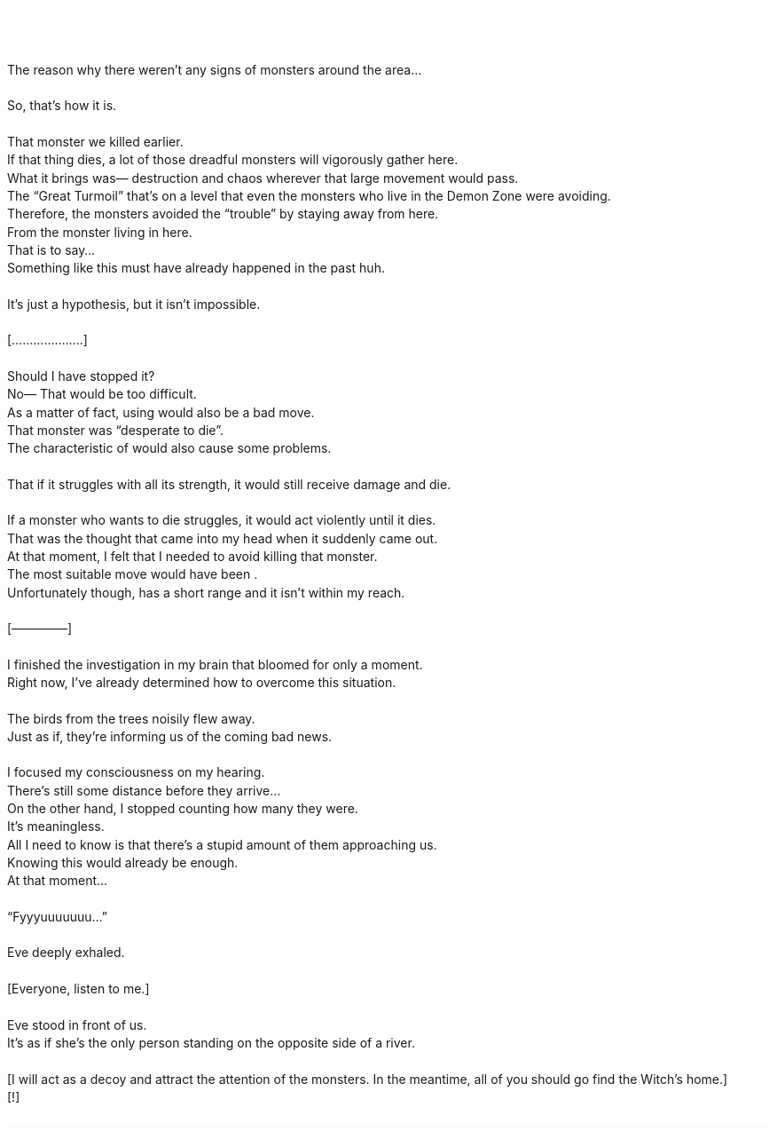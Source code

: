 <br/>
<br/>
<br/>
The reason why there weren’t any signs of monsters around the area…<br/>
 <br/>
So, that’s how it is.<br/>
 <br/>
That monster we killed earlier.<br/>
If that thing dies, a lot of those dreadful monsters will vigorously gather here.<br/>
What it brings was— destruction and chaos wherever that large movement would pass.<br/>
The “Great Turmoil” that’s on a level that even the monsters who live in the Demon Zone were avoiding.<br/>
Therefore, the monsters avoided the “trouble” by staying away from here.<br/>
From the monster living in here.<br/>
That is to say…<br/>
Something like this must have already happened in the past huh.<br/>
 <br/>
It’s just a hypothesis, but it isn’t impossible.<br/>
 <br/>
[………………..]<br/>
 <br/>
Should I have stopped it?<br/>
No— That would be too difficult.<br/>
As a matter of fact, using <Paralyze> would also be a bad move.<br/>
That monster was “desperate to die”.<br/>
The characteristic of <Paralyze> would also cause some problems.<br/>
 <br/>
That if it struggles with all its strength, it would still receive damage and die.<br/>
 <br/>
If a monster who wants to die struggles, it would act violently until it dies.<br/>
That was the thought that came into my head when it suddenly came out.<br/>
At that moment, I felt that I needed to avoid killing that monster.<br/>
The most suitable move would have been <Sleep>.<br/>
Unfortunately though, <Sleep> has a short range and it isn’t within my reach.<br/>
 <br/>
[————–]<br/>
 <br/>
I finished the investigation in my brain that bloomed for only a moment.<br/>
Right now, I’ve already determined how to overcome this situation.<br/>
 <br/>
The birds from the trees noisily flew away.<br/>
Just as if, they’re informing us of the coming bad news.<br/>
 <br/>
I focused my consciousness on my hearing.<br/>
There’s still some distance before they arrive…<br/>
On the other hand, I stopped counting how many they were.<br/>
It’s meaningless.<br/>
All I need to know is that there’s a stupid amount of them approaching us.<br/>
Knowing this would already be enough.<br/>
At that moment…<br/>
 <br/>
“Fyyyuuuuuuu…”<br/>
 <br/>
Eve deeply exhaled.<br/>
 <br/>
[Everyone, listen to me.]<br/>
 <br/>
Eve stood in front of us.<br/>
It’s as if she’s the only person standing on the opposite side of a river.<br/>
 <br/>
[I will act as a decoy and attract the attention of the monsters. In the meantime, all of you should go find the Witch’s home.]<br/>
[!]<br/>
 <br/>